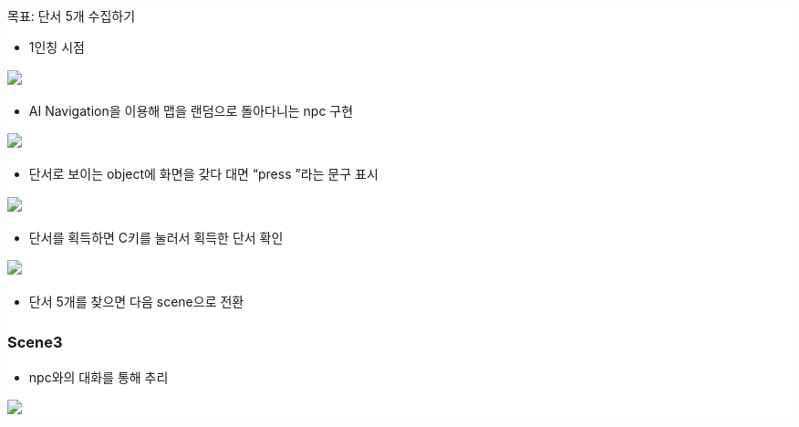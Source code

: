 목표: 단서 5개 수집하기

- 1인칭 시점

<img src="https://github.com/After-School-2023/MadCamp_Week4/assets/113894257/05ad5da0-c80a-4adb-b193-878ee73aa370" width="700"></img>

- AI Navigation을 이용해 맵을 랜덤으로 돌아다니는 npc 구현

<img src="https://github.com/After-School-2023/MadCamp_Week4/assets/113894257/be2d2359-e936-4ec6-bf65-e521dcab2aaf" width="700"></img>

- 단서로 보이는 object에 화면을 갖다 대면 “press <E>”라는 문구 표시

<img src="https://github.com/After-School-2023/MadCamp_Week4/assets/113894257/c88f16f5-452d-43f7-af18-e1e0864ed83f" width="700"></img>

- 단서를 획득하면 C키를 눌러서 획득한 단서 확인

<img src="https://github.com/After-School-2023/MadCamp_Week4/assets/113894257/5ae7be51-1a53-4e4b-975a-1051c25afe4d" width="700"></img>

- 단서 5개를 찾으면 다음 scene으로 전환

### Scene3

- npc와의 대화를 통해 추리

<img src="https://github.com/After-School-2023/MadCamp_Week4/assets/113894257/71c06e43-d20b-40a3-8a2c-2f8f6cb85e1a" width="700"></img>

